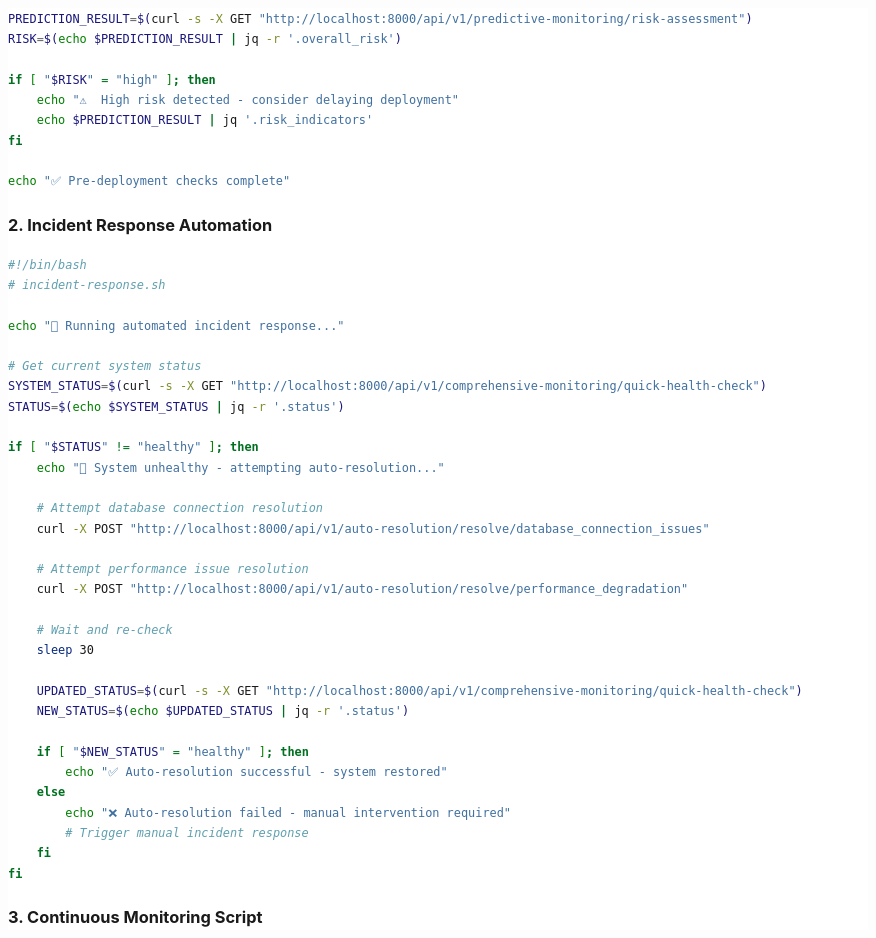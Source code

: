 ```bash
PREDICTION_RESULT=$(curl -s -X GET "http://localhost:8000/api/v1/predictive-monitoring/risk-assessment")
RISK=$(echo $PREDICTION_RESULT | jq -r '.overall_risk')

if [ "$RISK" = "high" ]; then
    echo "⚠️  High risk detected - consider delaying deployment"
    echo $PREDICTION_RESULT | jq '.risk_indicators'
fi

echo "✅ Pre-deployment checks complete"
```

### **2. Incident Response Automation**

```bash
#!/bin/bash
# incident-response.sh

echo "🚨 Running automated incident response..."

# Get current system status
SYSTEM_STATUS=$(curl -s -X GET "http://localhost:8000/api/v1/comprehensive-monitoring/quick-health-check")
STATUS=$(echo $SYSTEM_STATUS | jq -r '.status')

if [ "$STATUS" != "healthy" ]; then
    echo "🔧 System unhealthy - attempting auto-resolution..."
    
    # Attempt database connection resolution
    curl -X POST "http://localhost:8000/api/v1/auto-resolution/resolve/database_connection_issues"
    
    # Attempt performance issue resolution  
    curl -X POST "http://localhost:8000/api/v1/auto-resolution/resolve/performance_degradation"
    
    # Wait and re-check
    sleep 30
    
    UPDATED_STATUS=$(curl -s -X GET "http://localhost:8000/api/v1/comprehensive-monitoring/quick-health-check")
    NEW_STATUS=$(echo $UPDATED_STATUS | jq -r '.status')
    
    if [ "$NEW_STATUS" = "healthy" ]; then
        echo "✅ Auto-resolution successful - system restored"
    else
        echo "❌ Auto-resolution failed - manual intervention required"
        # Trigger manual incident response
    fi
fi
```

### **3. Continuous Monitoring Script**
